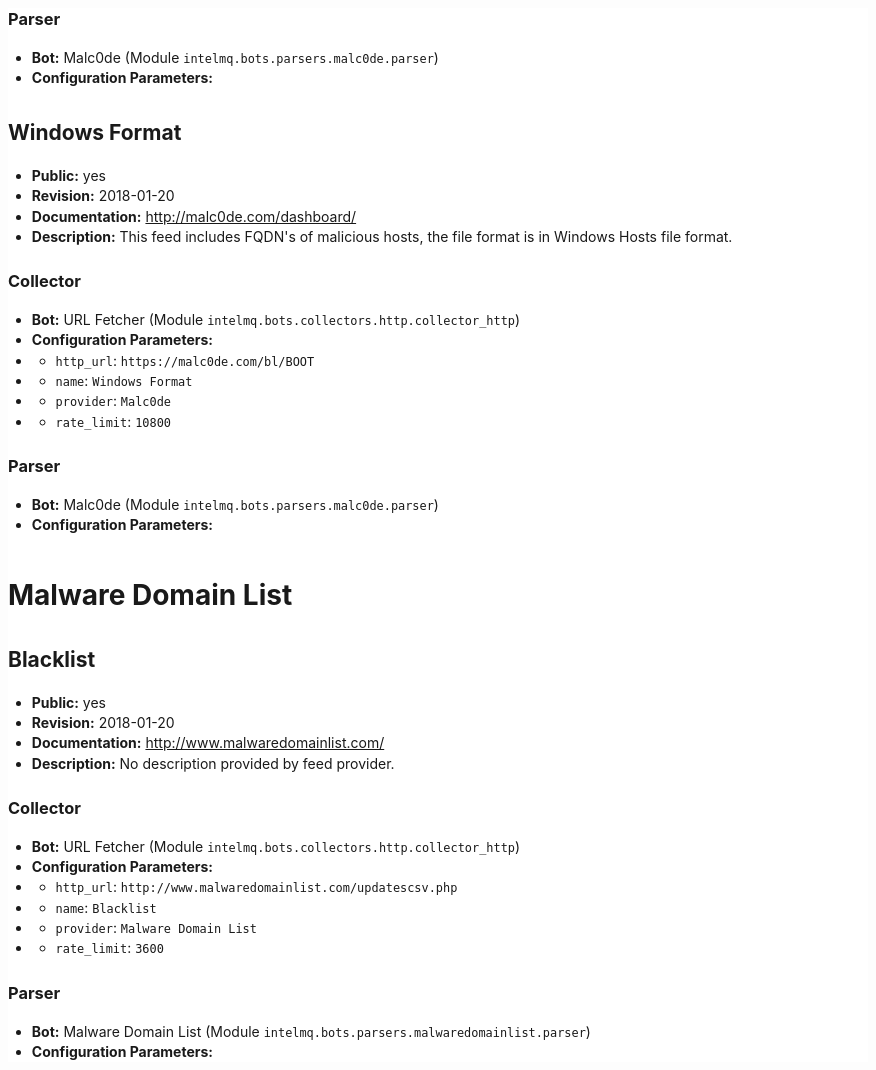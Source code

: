 ### Parser

* **Bot:** Malc0de (Module `intelmq.bots.parsers.malc0de.parser`)
* **Configuration Parameters:**


## Windows Format

* **Public:** yes
* **Revision:** 2018-01-20
* **Documentation:** http://malc0de.com/dashboard/
* **Description:** This feed includes FQDN's of malicious hosts, the file format is in Windows Hosts file format.

### Collector

* **Bot:** URL Fetcher (Module `intelmq.bots.collectors.http.collector_http`)
* **Configuration Parameters:**
*  * `http_url`: `https://malc0de.com/bl/BOOT`
*  * `name`: `Windows Format`
*  * `provider`: `Malc0de`
*  * `rate_limit`: `10800`

### Parser

* **Bot:** Malc0de (Module `intelmq.bots.parsers.malc0de.parser`)
* **Configuration Parameters:**


# Malware Domain List

## Blacklist

* **Public:** yes
* **Revision:** 2018-01-20
* **Documentation:** http://www.malwaredomainlist.com/
* **Description:** No description provided by feed provider.

### Collector

* **Bot:** URL Fetcher (Module `intelmq.bots.collectors.http.collector_http`)
* **Configuration Parameters:**
*  * `http_url`: `http://www.malwaredomainlist.com/updatescsv.php`
*  * `name`: `Blacklist`
*  * `provider`: `Malware Domain List`
*  * `rate_limit`: `3600`

### Parser

* **Bot:** Malware Domain List (Module `intelmq.bots.parsers.malwaredomainlist.parser`)
* **Configuration Parameters:**
